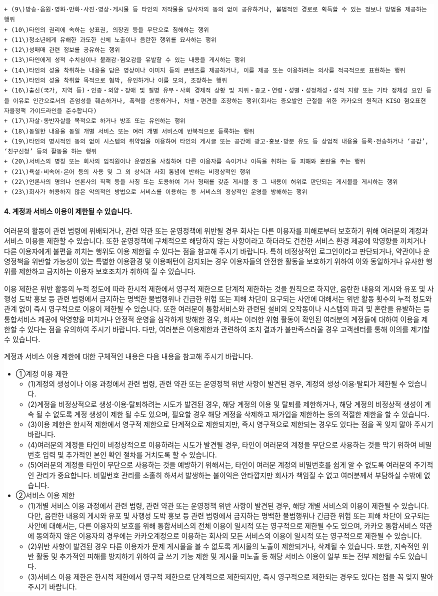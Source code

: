 	+ (9\)방송·음원·영화·만화·사진·영상·게시물 등 타인의 저작물을 당사자의 동의 없이 공유하거나, 불법적인 경로로 획득할 수 있는 정보나 방법을 제공하는 행위
	+ (10\)타인의 권리에 속하는 상표권, 의장권 등을 무단으로 침해하는 행위
	+ (11\)청소년에게 유해한 과도한 신체 노출이나 음란한 행위를 묘사하는 행위
	+ (12\)성매매 관련 정보를 공유하는 행위
	+ (13\)타인에게 성적 수치심이나 불쾌감·혐오감을 유발할 수 있는 내용을 게시하는 행위
	+ (14\)타인의 성을 착취하는 내용을 담은 영상이나 이미지 등의 콘텐츠를 제공하거나, 이를 제공 또는 이용하려는 의사를 적극적으로 표현하는 행위
	+ (15\)타인의 성을 착취할 목적으로 협박, 유인하거나 이를 모의, 조장하는 행위
	+ (16\)출신(국가, 지역 등)・인종・외양・장애 및 질병 유무・사회 경제적 상황 및 지위・종교・연령・성별・성정체성・성적 지향 또는 기타 정체성 요인 등을 이유로 인간으로서의 존엄성을 훼손하거나, 폭력을 선동하거나, 차별・편견을 조장하는 행위(회사는 증오발언 근절을 위한 카카오의 원칙과 KISO 혐오표현 자율정책 가이드라인을 준수합니다)
	+ (17\)자살·동반자살을 목적으로 하거나 방조 또는 유인하는 행위
	+ (18\)동일한 내용을 동일 개별 서비스 또는 여러 개별 서비스에 반복적으로 등록하는 행위
	+ (19\)타인의 명시적인 동의 없이 시스템의 취약점을 이용하여 타인의 게시글 또는 공간에 광고·홍보·방문 유도 등 상업적 내용을 등록·전송하거나 ‘공감’, ‘친구신청’ 등의 활동을 하는 행위
	+ (20\)서비스의 명칭 또는 회사의 임직원이나 운영진을 사칭하여 다른 이용자를 속이거나 이득을 취하는 등 피해와 혼란을 주는 행위
	+ (21\)욕설·비속어·은어 등의 사용 및 그 외 상식과 사회 통념에 반하는 비정상적인 행위
	+ (22\)언론사의 명의나 언론사의 직책 등을 사칭 또는 도용하여 기사 형태를 갖춘 게시물 중 그 내용이 허위로 판단되는 게시물을 게시하는 행위
	+ (23\)회사가 허용하지 않은 악의적인 방법으로 서비스를 이용하는 등 서비스의 정상적인 운영을 방해하는 행위



#### 4\. 계정과 서비스 이용이 제한될 수 있습니다.


여러분의 활동이 관련 법령에 위배되거나, 관련 약관 또는 운영정책에 위반될 경우 회사는 다른 이용자를 피해로부터 보호하기 위해 여러분의 계정과 서비스 이용을 제한할 수 있습니다. 또한 운영정책에 구체적으로 해당하지 않는 사항이라고 하더라도 건전한 서비스 환경 제공에 악영향을 끼치거나 다른 이용자에게 불편을 끼치는 행위도 이용 제한될 수 있다는 점을 참고해 주시기 바랍니다. 특히 비정상적인 로그인이라고 판단되거나, 약관이나 운영정책을 위반할 가능성이 있는 특별한 이용환경 및 이용패턴이 감지되는 경우 이용자들의 안전한 활동을 보호하기 위하여 이와 동일하거나 유사한 행위를 제한하고 금지하는 이용자 보호조치가 취하여 질 수 있습니다. 


이용 제한은 위반 활동의 누적 정도에 따라 한시적 제한에서 영구적 제한으로 단계적 제한하는 것을 원칙으로 하지만, 음란한 내용의 게시와 유포 및 사행성 도박 홍보 등 관련 법령에서 금지하는 명백한 불법행위나 긴급한 위험 또는 피해 차단이 요구되는 사안에 대해서는 위반 활동 횟수의 누적 정도와 관계 없이 즉시 영구적으로 이용이 제한될 수 있습니다. 또한 여러분이 통합서비스와 관련된 설비의 오작동이나 시스템의 파괴 및 혼란을 유발하는 등 통합서비스 제공에 악영향을 미치거나 안정적 운영을 심각하게 방해한 경우, 회사는 이러한 위험 활동이 확인된 여러분의 계정들에 대하여 이용을 제한할 수 있다는 점을 유의하여 주시기 바랍니다. 다만, 여러분은 이용제한과 관련하여 조치 결과가 불만족스러울 경우 고객센터를 통해 이의를 제기할 수 있습니다.


계정과 서비스 이용 제한에 대한 구체적인 내용은 다음 내용을 참고해 주시기 바랍니다.


* ①계정 이용 제한
	+ (1\)계정의 생성이나 이용 과정에서 관련 법령, 관련 약관 또는 운영정책 위반 사항이 발견된 경우, 계정의 생성·이용·탈퇴가 제한될 수 있습니다.
	+ (2\)계정을 비정상적으로 생성·이용·탈퇴하려는 시도가 발견된 경우, 해당 계정의 이용 및 탈퇴를 제한하거나, 해당 계정의 비정상적 생성이 계속 될 수 없도록 계정 생성이 제한 될 수도 있으며, 필요할 경우 해당 계정을 삭제하고 재가입을 제한하는 등의 적절한 제한을 할 수 있습니다.
	+ (3\)이용 제한은 한시적 제한에서 영구적 제한으로 단계적으로 제한되지만, 즉시 영구적으로 제한되는 경우도 있다는 점을 꼭 잊지 말아 주시기 바랍니다.
	+ (4\)여러분의 계정을 타인이 비정상적으로 이용하려는 시도가 발견될 경우, 타인이 여러분의 계정을 무단으로 사용하는 것을 막기 위하여 비밀번호 입력 및 추가적인 본인 확인 절차를 거치도록 할 수 있습니다.
	+ (5\)여러분의 계정을 타인이 무단으로 사용하는 것을 예방하기 위해서는, 타인이 여러분 계정의 비밀번호를 쉽게 알 수 없도록 여러분의 주기적인 관리가 중요합니다. 비밀번호 관리를 소홀히 하셔서 발생하는 불이익은 안타깝지만 회사가 책임질 수 없고 여러분께서 부담하실 수밖에 없습니다.
* ②서비스 이용 제한
	+ (1\)개별 서비스 이용 과정에서 관련 법령, 관련 약관 또는 운영정책 위반 사항이 발견된 경우, 해당 개별 서비스의 이용이 제한될 수 있습니다. 다만, 음란한 내용의 게시와 유포 및 사행성 도박 홍보 등 관련 법령에서 금지하는 명백한 불법행위나 긴급한 위험 또는 피해 차단이 요구되는 사안에 대해서는, 다른 이용자의 보호를 위해 통합서비스의 전체 이용이 일시적 또는 영구적으로 제한될 수도 있으며, 카카오 통합서비스 약관에 동의하지 않은 이용자의 경우에는 카카오계정으로 이용하는 회사의 모든 서비스의 이용이 일시적 또는 영구적으로 제한될 수 있습니다.
	+ (2\)위반 사항이 발견된 경우 다른 이용자가 문제 게시물을 볼 수 없도록 게시물의 노출이 제한되거나, 삭제될 수 있습니다. 또한, 지속적인 위반 활동 및 추가적인 피해를 방지하기 위하여 글 쓰기 기능 제한 및 게시물 미노출 등 해당 서비스 이용이 일부 또는 전부 제한될 수도 있습니다.
	+ (3\)서비스 이용 제한은 한시적 제한에서 영구적 제한으로 단계적으로 제한되지만, 즉시 영구적으로 제한되는 경우도 있다는 점을 꼭 잊지 말아 주시기 바랍니다.
